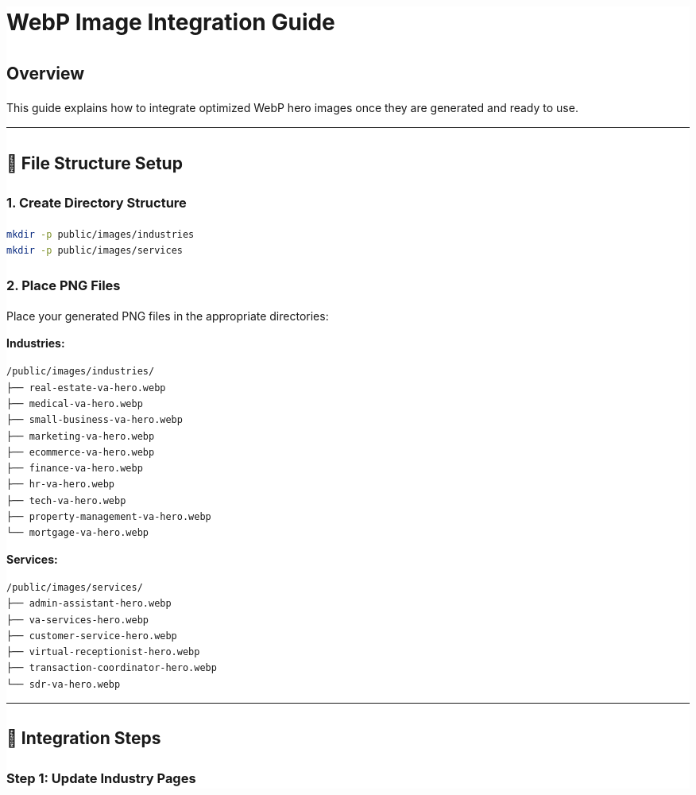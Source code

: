 # WebP Image Integration Guide

## Overview
This guide explains how to integrate optimized WebP hero images once they are generated and ready to use.

---

## 📁 File Structure Setup

### 1. Create Directory Structure
```bash
mkdir -p public/images/industries
mkdir -p public/images/services
```

### 2. Place PNG Files
Place your generated PNG files in the appropriate directories:

**Industries:**
```
/public/images/industries/
├── real-estate-va-hero.webp
├── medical-va-hero.webp
├── small-business-va-hero.webp
├── marketing-va-hero.webp
├── ecommerce-va-hero.webp
├── finance-va-hero.webp
├── hr-va-hero.webp
├── tech-va-hero.webp
├── property-management-va-hero.webp
└── mortgage-va-hero.webp
```

**Services:**
```
/public/images/services/
├── admin-assistant-hero.webp
├── va-services-hero.webp
├── customer-service-hero.webp
├── virtual-receptionist-hero.webp
├── transaction-coordinator-hero.webp
└── sdr-va-hero.webp
```

---

## 🔧 Integration Steps

### Step 1: Update Industry Pages
